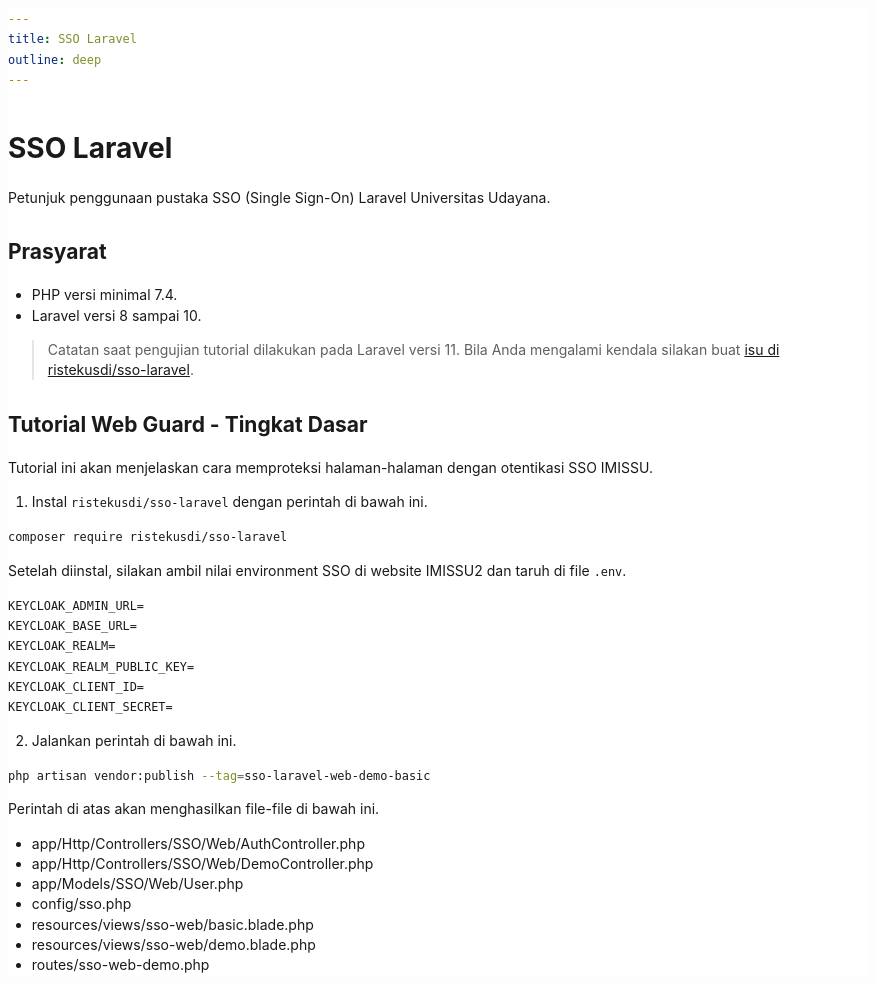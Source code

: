 ```yaml
---
title: SSO Laravel
outline: deep
---
```


# SSO Laravel

Petunjuk penggunaan pustaka SSO (Single Sign-On) Laravel Universitas Udayana.

## Prasyarat

- PHP versi minimal 7.4.
- Laravel versi 8 sampai 10.

> Catatan saat pengujian tutorial dilakukan pada Laravel versi 11. Bila Anda mengalami kendala silakan buat [isu di ristekusdi/sso-laravel](https://github.com/ristekusdi/sso-laravel/issues).

## Tutorial Web Guard - Tingkat Dasar

Tutorial ini akan menjelaskan cara memproteksi halaman-halaman dengan otentikasi SSO IMISSU.

1. Instal `ristekusdi/sso-laravel` dengan perintah di bawah ini.

```bash 
composer require ristekusdi/sso-laravel
```

Setelah diinstal, silakan ambil nilai environment SSO di website IMISSU2 dan taruh di file `.env`.

```txt
KEYCLOAK_ADMIN_URL=
KEYCLOAK_BASE_URL=
KEYCLOAK_REALM=
KEYCLOAK_REALM_PUBLIC_KEY=
KEYCLOAK_CLIENT_ID=
KEYCLOAK_CLIENT_SECRET=
```

2. Jalankan perintah di bawah ini.

```bash
php artisan vendor:publish --tag=sso-laravel-web-demo-basic
```

Perintah di atas akan menghasilkan file-file di bawah ini.

- app/Http/Controllers/SSO/Web/AuthController.php
- app/Http/Controllers/SSO/Web/DemoController.php
- app/Models/SSO/Web/User.php
- config/sso.php
- resources/views/sso-web/basic.blade.php
- resources/views/sso-web/demo.blade.php
- routes/sso-web-demo.php
